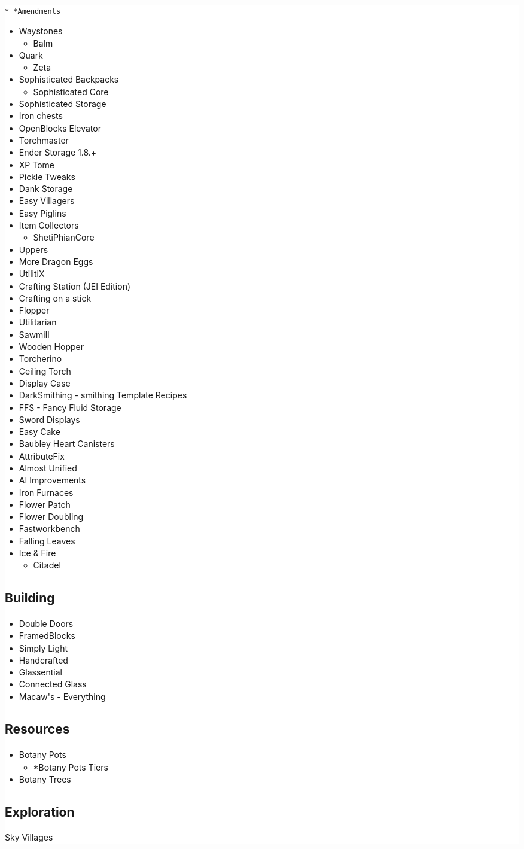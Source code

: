 	* *Amendments
* Waystones
	* Balm
* Quark
	* Zeta
* Sophisticated Backpacks
	* Sophisticated Core
* Sophisticated Storage
* Iron chests
* OpenBlocks Elevator
* Torchmaster
* Ender Storage 1.8.+
* XP Tome
* Pickle Tweaks
* Dank Storage
* Easy Villagers
* Easy Piglins
* Item Collectors
	* ShetiPhianCore
* Uppers
* More Dragon Eggs
* UtilitiX
* Crafting Station (JEI Edition)
* Crafting on a stick
* Flopper
* Utilitarian
* Sawmill
* Wooden Hopper
* Torcherino
* Ceiling Torch
* Display Case
* DarkSmithing - smithing Template Recipes
* FFS - Fancy Fluid Storage
* Sword Displays
* Easy Cake
* Baubley Heart Canisters
* AttributeFix
* Almost Unified
* AI Improvements
* Iron Furnaces
* Flower Patch
* Flower Doubling
* Fastworkbench
* Falling Leaves
* Ice & Fire
  * Citadel
## Building
* Double Doors
* FramedBlocks
* Simply Light
* Handcrafted
* Glassential
* Connected Glass
* Macaw's - Everything
## Resources
* Botany Pots
	* *Botany Pots Tiers
* Botany Trees
## Exploration
Sky Villages